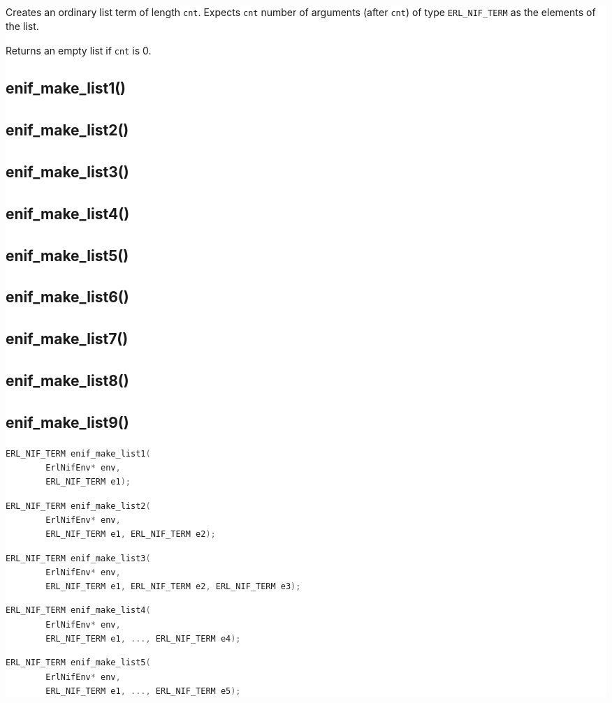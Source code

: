 Creates an ordinary list term of length `cnt`. Expects `cnt` number of arguments
(after `cnt`) of type `ERL_NIF_TERM` as the elements of the list.

Returns an empty list if `cnt` is 0.

## enif_make_list1()

## enif_make_list2()

## enif_make_list3()

## enif_make_list4()

## enif_make_list5()

## enif_make_list6()

## enif_make_list7()

## enif_make_list8()

## enif_make_list9()

```c
ERL_NIF_TERM enif_make_list1(
        ErlNifEnv* env,
        ERL_NIF_TERM e1);
```

```c
ERL_NIF_TERM enif_make_list2(
        ErlNifEnv* env,
        ERL_NIF_TERM e1, ERL_NIF_TERM e2);
```

```c
ERL_NIF_TERM enif_make_list3(
        ErlNifEnv* env,
        ERL_NIF_TERM e1, ERL_NIF_TERM e2, ERL_NIF_TERM e3);
```

```c
ERL_NIF_TERM enif_make_list4(
        ErlNifEnv* env,
        ERL_NIF_TERM e1, ..., ERL_NIF_TERM e4);
```

```c
ERL_NIF_TERM enif_make_list5(
        ErlNifEnv* env,
        ERL_NIF_TERM e1, ..., ERL_NIF_TERM e5);
```
